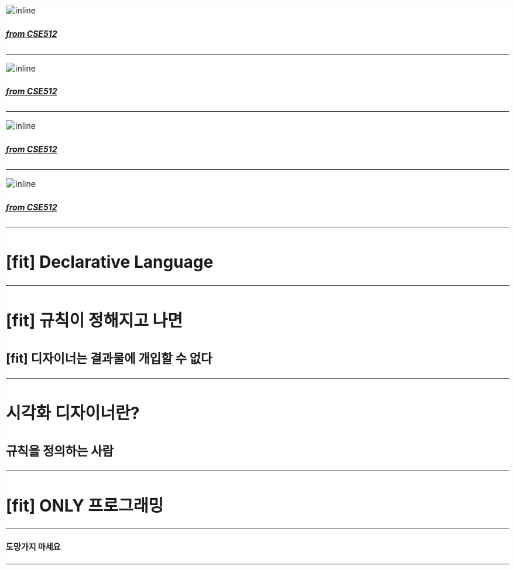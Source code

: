 
![inline](http://i.imgur.com/5snxd5m.png)
##### [from CSE512](http://courses.cs.washington.edu/courses/cse512/15sp/)

---

![inline](http://i.imgur.com/dObmvZG.png)
##### [from CSE512](http://courses.cs.washington.edu/courses/cse512/15sp/)

---

![inline](http://i.imgur.com/FHCogsg.png)
##### [from CSE512](http://courses.cs.washington.edu/courses/cse512/15sp/)

---

![inline](http://i.imgur.com/kuPB0ut.png)
##### [from CSE512](http://courses.cs.washington.edu/courses/cse512/15sp/)

---

# [fit] Declarative Language

---

# [fit] 규칙이 정해지고 나면
## [fit] 디자이너는 결과물에 개입할 수 없다

---

# 시각화 디자이너란?
## 규칙을 정의하는 사람

---

# [fit] ONLY 프로그래밍

---

#### 도망가지 마세요

---